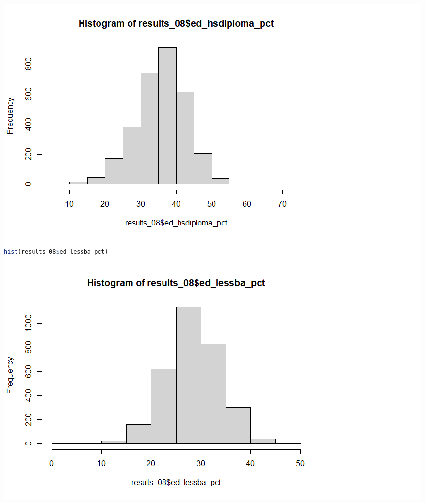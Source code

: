 ![](Lab-6_correlation-anova_files/figure-gfm/unnamed-chunk-3-2.png)

``` r
hist(results_08$ed_lessba_pct)
```

![](Lab-6_correlation-anova_files/figure-gfm/unnamed-chunk-3-3.png)
